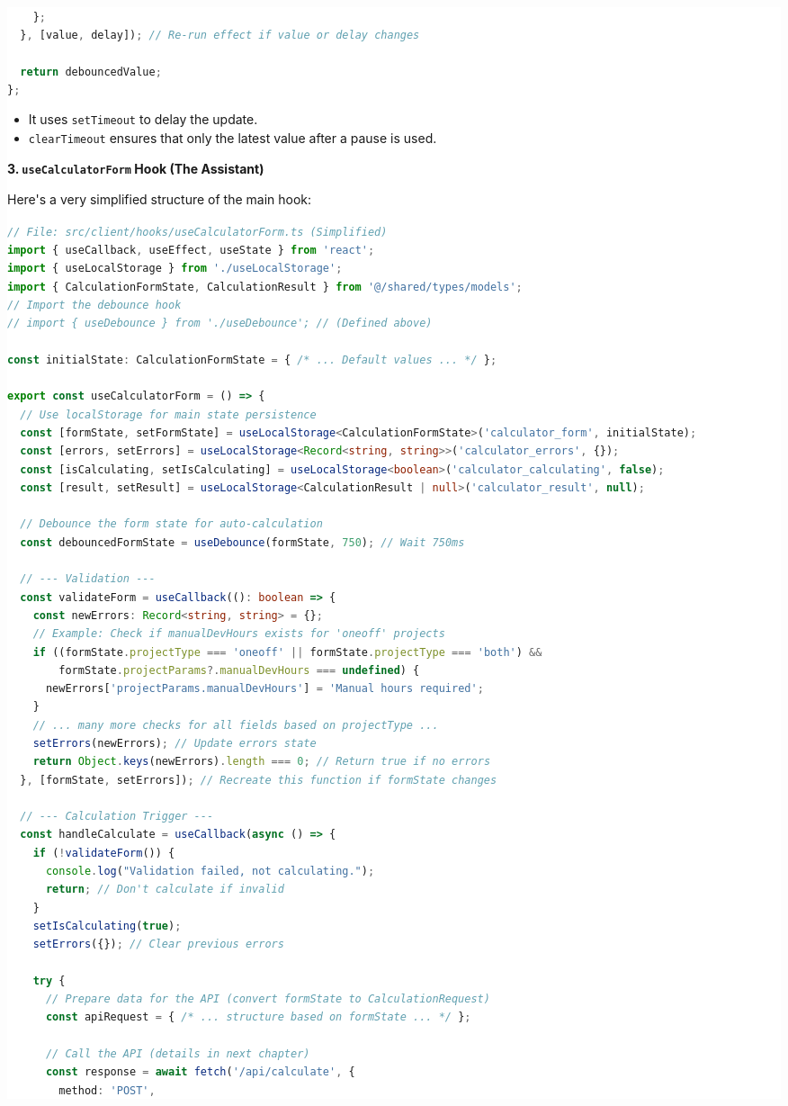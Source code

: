 ```typescript
    };
  }, [value, delay]); // Re-run effect if value or delay changes

  return debouncedValue;
};
```

- It uses `setTimeout` to delay the update.
- `clearTimeout` ensures that only the latest value after a pause is used.

**3. `useCalculatorForm` Hook (The Assistant)**

Here's a very simplified structure of the main hook:

```typescript
// File: src/client/hooks/useCalculatorForm.ts (Simplified)
import { useCallback, useEffect, useState } from 'react';
import { useLocalStorage } from './useLocalStorage';
import { CalculationFormState, CalculationResult } from '@/shared/types/models';
// Import the debounce hook
// import { useDebounce } from './useDebounce'; // (Defined above)

const initialState: CalculationFormState = { /* ... Default values ... */ };

export const useCalculatorForm = () => {
  // Use localStorage for main state persistence
  const [formState, setFormState] = useLocalStorage<CalculationFormState>('calculator_form', initialState);
  const [errors, setErrors] = useLocalStorage<Record<string, string>>('calculator_errors', {});
  const [isCalculating, setIsCalculating] = useLocalStorage<boolean>('calculator_calculating', false);
  const [result, setResult] = useLocalStorage<CalculationResult | null>('calculator_result', null);

  // Debounce the form state for auto-calculation
  const debouncedFormState = useDebounce(formState, 750); // Wait 750ms

  // --- Validation ---
  const validateForm = useCallback((): boolean => {
    const newErrors: Record<string, string> = {};
    // Example: Check if manualDevHours exists for 'oneoff' projects
    if ((formState.projectType === 'oneoff' || formState.projectType === 'both') &&
        formState.projectParams?.manualDevHours === undefined) {
      newErrors['projectParams.manualDevHours'] = 'Manual hours required';
    }
    // ... many more checks for all fields based on projectType ...
    setErrors(newErrors); // Update errors state
    return Object.keys(newErrors).length === 0; // Return true if no errors
  }, [formState, setErrors]); // Recreate this function if formState changes

  // --- Calculation Trigger ---
  const handleCalculate = useCallback(async () => {
    if (!validateForm()) {
      console.log("Validation failed, not calculating.");
      return; // Don't calculate if invalid
    }
    setIsCalculating(true);
    setErrors({}); // Clear previous errors

    try {
      // Prepare data for the API (convert formState to CalculationRequest)
      const apiRequest = { /* ... structure based on formState ... */ };

      // Call the API (details in next chapter)
      const response = await fetch('/api/calculate', {
        method: 'POST',
```